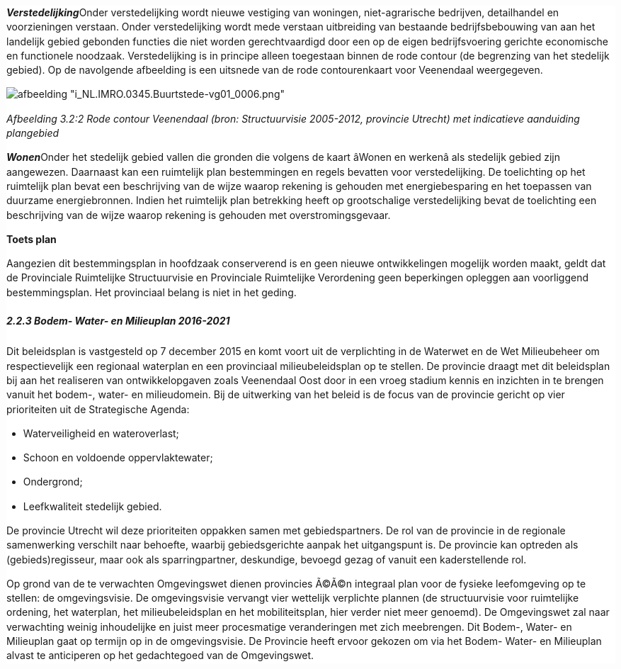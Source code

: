 ***Verstedelijking***Onder verstedelijking wordt nieuwe vestiging van woningen, niet\-agrarische bedrijven, detailhandel en voorzieningen verstaan. Onder verstedelijking wordt mede verstaan uitbreiding van bestaande bedrijfsbebouwing van aan het landelijk gebied gebonden functies die niet worden gerechtvaardigd door een op de eigen bedrijfsvoering gerichte economische en functionele noodzaak. Verstedelijking is in principe alleen toegestaan binnen de rode contour (de begrenzing van het stedelijk gebied). Op de navolgende afbeelding is een uitsnede van de rode contourenkaart voor Veenendaal weergegeven.

![afbeelding "i_NL.IMRO.0345.Buurtstede-vg01_0006.png"](i_NL.IMRO.0345.Buurtstede-vg01_0006.png)

*Afbeelding 3\.2:2 Rode contour Veenendaal (bron: Structuurvisie 2005\-2012, provincie Utrecht) met indicatieve aanduiding plangebied*

***Wonen***Onder het stedelijk gebied vallen die gronden die volgens de kaart âWonen en werkenâ als stedelijk gebied zijn aangewezen. Daarnaast kan een ruimtelijk plan bestemmingen en regels bevatten voor verstedelijking. De toelichting op het ruimtelijk plan bevat een beschrijving van de wijze waarop rekening is gehouden met energiebesparing en het toepassen van duurzame energiebronnen. Indien het ruimtelijk plan betrekking heeft op grootschalige verstedelijking bevat de toelichting een beschrijving van de wijze waarop rekening is gehouden met overstromingsgevaar.

**Toets plan**

Aangezien dit bestemmingsplan in hoofdzaak conserverend is en geen nieuwe ontwikkelingen mogelijk worden maakt, geldt dat de Provinciale Ruimtelijke Structuurvisie en Provinciale Ruimtelijke Verordening geen beperkingen opleggen aan voorliggend bestemmingsplan. Het provinciaal belang is niet in het geding.

##### 2\.2\.3 Bodem\- Water\- en Milieuplan 2016\-2021

Dit beleidsplan is vastgesteld op 7 december 2015 en komt voort uit de verplichting in de Waterwet en de Wet Milieubeheer om respectievelijk een regionaal waterplan en een provinciaal milieubeleidsplan op te stellen. De provincie draagt met dit beleidsplan bij aan het realiseren van ontwikkelopgaven zoals Veenendaal Oost door in een vroeg stadium kennis en inzichten in te brengen vanuit het bodem\-, water\- en milieudomein. Bij de uitwerking van het beleid is de focus van de provincie gericht op vier prioriteiten uit de Strategische Agenda:

* Waterveiligheid en wateroverlast;

* Schoon en voldoende oppervlaktewater;

* Ondergrond;

* Leefkwaliteit stedelijk gebied.

De provincie Utrecht wil deze prioriteiten oppakken samen met gebiedspartners. De rol van de provincie in de regionale samenwerking verschilt naar behoefte, waarbij gebiedsgerichte aanpak het uitgangspunt is. De provincie kan optreden als (gebieds)regisseur, maar ook als sparringpartner, deskundige, bevoegd gezag of vanuit een kaderstellende rol.

Op grond van de te verwachten Omgevingswet dienen provincies Ã©Ã©n integraal plan voor de fysieke leefomgeving op te stellen: de omgevingsvisie. De omgevingsvisie vervangt vier wettelijk verplichte plannen (de structuurvisie voor ruimtelijke ordening, het waterplan, het milieubeleidsplan en het mobiliteitsplan, hier verder niet meer genoemd). De Omgevingswet zal naar verwachting weinig inhoudelijke en juist meer procesmatige veranderingen met zich meebrengen. Dit Bodem\-, Water\- en Milieuplan gaat op termijn op in de omgevingsvisie. De Provincie heeft ervoor gekozen om via het Bodem\- Water\- en Milieuplan alvast te anticiperen op het gedachtegoed van de Omgevingswet.
